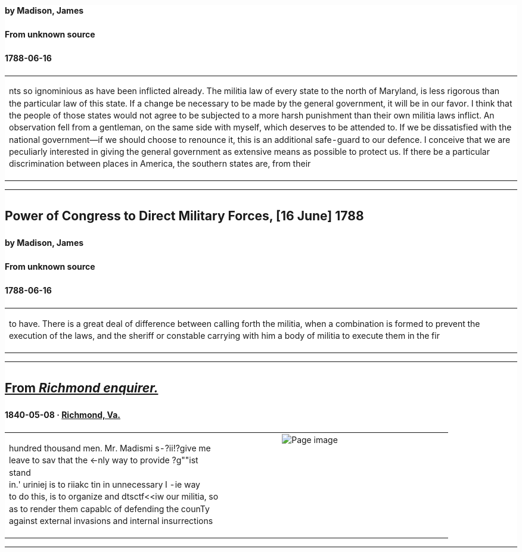 #### by Madison, James

#### From unknown source

#### 1788-06-16

<table style="width: 100%;"><tr><td style="width: 50%">

nts so ignominious as have been inflicted already. The militia law of every state to the north of Maryland, is less rigorous than the particular law of this state. If a change be necessary to be made by the general government, it will be in our favor. I think that the people of those states would not agree to be subjected to a more harsh punishment than their own militia laws inflict. An observation fell from a gentleman, on the same side with myself, which deserves to be attended to. If we be dissatisfied with the national government—if we should choose to renounce it, this is an additional safe-guard to our defence. I conceive that we are peculiarly interested in giving the general government as extensive means as possible to protect us. If there be a particular discrimination between places in America, the southern states are, from their
</td></tr></table>

---

## Power of Congress to Direct Military Forces, [16 June] 1788

#### by Madison, James

#### From unknown source

#### 1788-06-16

<table style="width: 100%;"><tr><td style="width: 50%">

to have. There is a great deal of difference between calling forth the militia, when a combination is formed to prevent the execution of the laws, and the sheriff or constable carrying with him a body of militia to execute them in the fir
</td></tr></table>

---

## [From _Richmond enquirer._](https://www.loc.gov/resource/sn84024735/1840-05-08/ed-1/?sp=4)

#### 1840-05-08 &middot; [Richmond, Va.](http://dbpedia.org/resource/Richmond%2C_Virginia)

<table style="width: 100%;"><tr><td style="width: 50%">

  
hundred thousand men. Mr. Madismi s-?ii!?give me  
leave to sav that the &lt;-nly way to provide ?g&quot;&quot;ist stand­  
in.&#x27; uriniej is to riiakc tin in unnecessary I -ie way  
to do this, is to organize and dtsctf&lt;&lt;iw our militia, so  
as to render them capablc of defending the counTy  
against external invasions and internal insurrections
</td><td style="width: 50%; max-height: 75%; margin: auto; display: block;">
<img alt="Page image" src="https://tile.loc.gov/image-services/iiif/service:ndnp:vi:batch_vi_blass_ver01:data:sn84024735:00415664242:1840050801:0474/pct:19.433075640442624,46.9061876247505,16.022434439896923,2.8542914171656686/!600,600/0/default.jpg"/>
</td>
</tr></table>

---